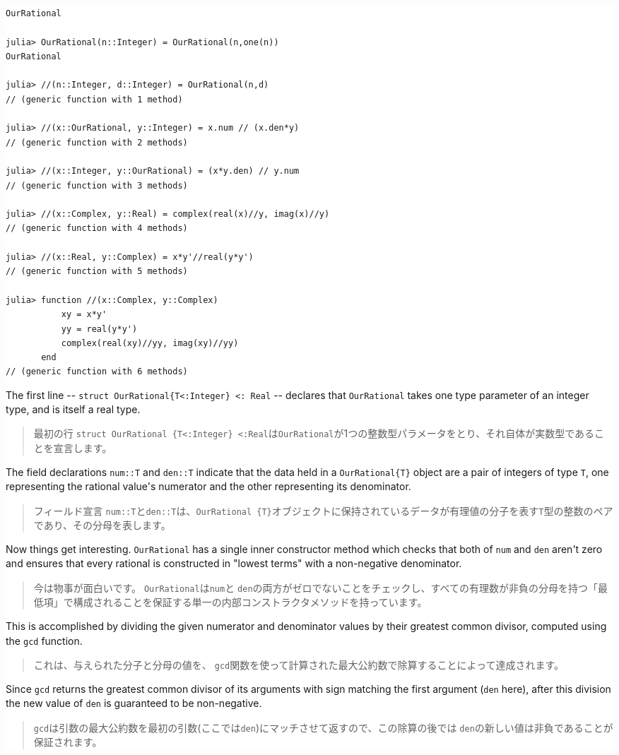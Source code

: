 ```jldoctest rational
OurRational

julia> OurRational(n::Integer) = OurRational(n,one(n))
OurRational

julia> //(n::Integer, d::Integer) = OurRational(n,d)
// (generic function with 1 method)

julia> //(x::OurRational, y::Integer) = x.num // (x.den*y)
// (generic function with 2 methods)

julia> //(x::Integer, y::OurRational) = (x*y.den) // y.num
// (generic function with 3 methods)

julia> //(x::Complex, y::Real) = complex(real(x)//y, imag(x)//y)
// (generic function with 4 methods)

julia> //(x::Real, y::Complex) = x*y'//real(y*y')
// (generic function with 5 methods)

julia> function //(x::Complex, y::Complex)
           xy = x*y'
           yy = real(y*y')
           complex(real(xy)//yy, imag(xy)//yy)
       end
// (generic function with 6 methods)
```


The first line -- `struct OurRational{T<:Integer} <: Real` -- declares that `OurRational` takes one type parameter of an integer type, and is itself a real type. 
> 最初の行 `struct OurRational {T<:Integer} <:Real`は`OurRational`が1つの整数型パラメータをとり、それ自体が実数型であることを宣言します。


The field declarations `num::T` and `den::T` indicate that the data held in a `OurRational{T}` object are a pair of integers of type `T`, one representing the rational value's numerator and the other representing its denominator.
> フィールド宣言 `num::T`と`den::T`は、`OurRational {T}`オブジェクトに保持されているデータが有理値の分子を表す`T`型の整数のペアであり、その分母を表します。



Now things get interesting. `OurRational` has a single inner constructor method which checks that both of `num` and `den` aren't zero and ensures that every rational is constructed in "lowest terms" with a non-negative denominator. 
> 今は物事が面白いです。 `OurRational`は`num`と `den`の両方がゼロでないことをチェックし、すべての有理数が非負の分母を持つ「最低項」で構成されることを保証する単一の内部コンストラクタメソッドを持っています。


This is accomplished by dividing the given numerator and denominator values by their greatest common divisor, computed using the `gcd` function. 
> これは、与えられた分子と分母の値を、 `gcd`関数を使って計算された最大公約数で除算することによって達成されます。


Since `gcd` returns the greatest common divisor of its arguments with sign matching the first argument (`den` here), after this division the new value of `den` is guaranteed to be non-negative. 
> `gcd`は引数の最大公約数を最初の引数(ここでは`den`)にマッチさせて返すので、この除算の後では `den`の新しい値は非負であることが保証されます。
